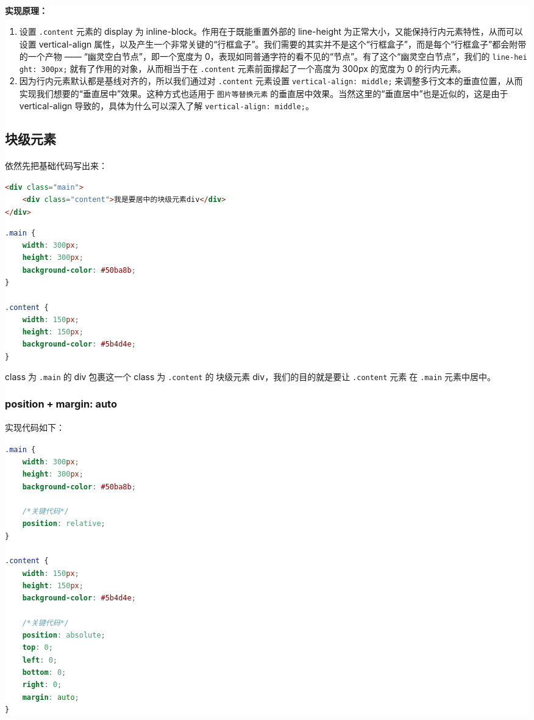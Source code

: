 **实现原理：**

1. 设置 `.content` 元素的 display 为 inline-block。作用在于既能重置外部的 line-height 为正常大小，又能保持行内元素特性，从而可以设置 vertical-align 属性，以及产生一个非常关键的“行框盒子”。我们需要的其实并不是这个“行框盒子”，而是每个“行框盒子”都会附带的一个产物 —— “幽灵空白节点”，即一个宽度为 0，表现如同普通字符的看不见的“节点”。有了这个“幽灵空白节点”，我们的 `line-height: 300px;` 就有了作用的对象，从而相当于在 `.content` 元素前面撑起了一个高度为 300px 的宽度为 0 的行内元素。
2. 因为行内元素默认都是基线对齐的，所以我们通过对 `.content` 元素设置 `vertical-align: middle;` 来调整多行文本的垂直位置，从而实现我们想要的“垂直居中”效果。这种方式也适用于 `图片等替换元素` 的垂直居中效果。当然这里的“垂直居中”也是近似的，这是由于 vertical-align 导致的，具体为什么可以深入了解 `vertical-align: middle;`。

## 块级元素

依然先把基础代码写出来：

```html
<div class="main">
    <div class="content">我是要居中的块级元素div</div>
</div>
```

```css
.main {
    width: 300px;
    height: 300px;
    background-color: #50ba8b;
}

.content {
    width: 150px;
    height: 150px;
    background-color: #5b4d4e;
}
```

class 为 `.main` 的 div 包裹这一个 class 为 `.content` 的 块级元素 div，我们的目的就是要让 `.content` 元素 在 `.main` 元素中居中。

### position + margin: auto

实现代码如下：

```css
.main {
    width: 300px;
    height: 300px;
    background-color: #50ba8b;

    /*关键代码*/
    position: relative;
}

.content {
    width: 150px;
    height: 150px;
    background-color: #5b4d4e;

    /*关键代码*/
    position: absolute;
    top: 0;
    left: 0;
    bottom: 0;
    right: 0;
    margin: auto;
}
```
